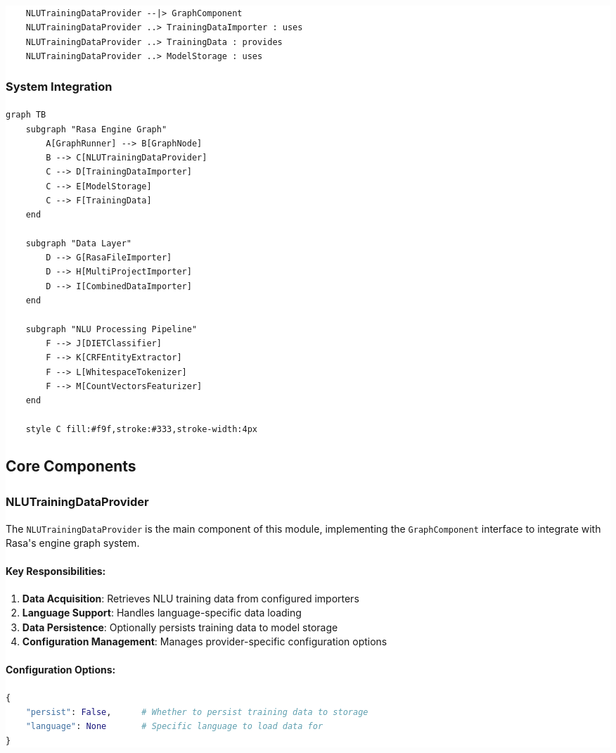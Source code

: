 ```mermaid
    NLUTrainingDataProvider --|> GraphComponent
    NLUTrainingDataProvider ..> TrainingDataImporter : uses
    NLUTrainingDataProvider ..> TrainingData : provides
    NLUTrainingDataProvider ..> ModelStorage : uses
```

### System Integration

```mermaid
graph TB
    subgraph "Rasa Engine Graph"
        A[GraphRunner] --> B[GraphNode]
        B --> C[NLUTrainingDataProvider]
        C --> D[TrainingDataImporter]
        C --> E[ModelStorage]
        C --> F[TrainingData]
    end
    
    subgraph "Data Layer"
        D --> G[RasaFileImporter]
        D --> H[MultiProjectImporter]
        D --> I[CombinedDataImporter]
    end
    
    subgraph "NLU Processing Pipeline"
        F --> J[DIETClassifier]
        F --> K[CRFEntityExtractor]
        F --> L[WhitespaceTokenizer]
        F --> M[CountVectorsFeaturizer]
    end
    
    style C fill:#f9f,stroke:#333,stroke-width:4px
```

## Core Components

### NLUTrainingDataProvider

The `NLUTrainingDataProvider` is the main component of this module, implementing the `GraphComponent` interface to integrate with Rasa's engine graph system.

#### Key Responsibilities:

1. **Data Acquisition**: Retrieves NLU training data from configured importers
2. **Language Support**: Handles language-specific data loading
3. **Data Persistence**: Optionally persists training data to model storage
4. **Configuration Management**: Manages provider-specific configuration options

#### Configuration Options:

```python
{
    "persist": False,      # Whether to persist training data to storage
    "language": None       # Specific language to load data for
}
```
